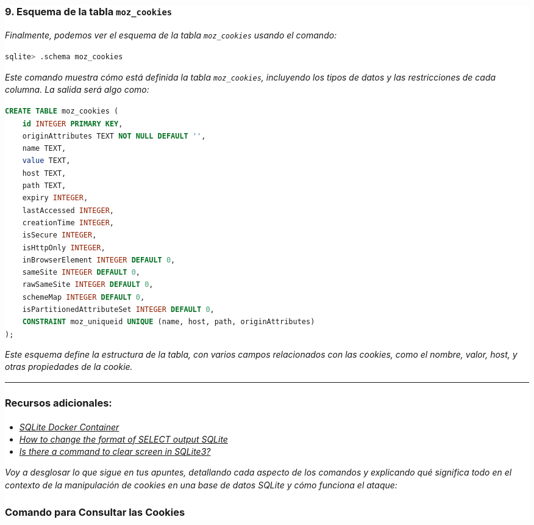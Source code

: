 
### **9. Esquema de la tabla `moz_cookies`**

*Finalmente, podemos ver el esquema de la tabla `moz_cookies` usando el comando:*

```bash
sqlite> .schema moz_cookies
```

*Este comando muestra cómo está definida la tabla `moz_cookies`, incluyendo los tipos de datos y las restricciones de cada columna. La salida será algo como:*

```sql
CREATE TABLE moz_cookies (
    id INTEGER PRIMARY KEY,
    originAttributes TEXT NOT NULL DEFAULT '',
    name TEXT,
    value TEXT,
    host TEXT,
    path TEXT,
    expiry INTEGER,
    lastAccessed INTEGER,
    creationTime INTEGER,
    isSecure INTEGER,
    isHttpOnly INTEGER,
    inBrowserElement INTEGER DEFAULT 0,
    sameSite INTEGER DEFAULT 0,
    rawSameSite INTEGER DEFAULT 0,
    schemeMap INTEGER DEFAULT 0,
    isPartitionedAttributeSet INTEGER DEFAULT 0,
    CONSTRAINT moz_uniqueid UNIQUE (name, host, path, originAttributes)
);
```

*Este esquema define la estructura de la tabla, con varios campos relacionados con las cookies, como el nombre, valor, host, y otras propiedades de la cookie.*

---

### **Recursos adicionales:**

- *[SQLite Docker Container](https://thriveread.com/sqlite-docker-container-and-docker-compose/ "https://thriveread.com/sqlite-docker-container-and-docker-compose/")*
- *[How to change the format of SELECT output SQLite](https://stackoverflow.com/questions/72272830/how-to-change-the-format-of-select-output-sqlite "https://stackoverflow.com/questions/72272830/how-to-change-the-format-of-select-output-sqlite")*
- *[Is there a command to clear screen in SQLite3?](https://stackoverflow.com/questions/21616375/is-there-a-command-to-clear-screen-in-sqlite3 "https://stackoverflow.com/questions/21616375/is-there-a-command-to-clear-screen-in-sqlite3")*

*Voy a desglosar lo que sigue en tus apuntes, detallando cada aspecto de los comandos y explicando qué significa todo en el contexto de la manipulación de cookies en una base de datos SQLite y cómo funciona el ataque:*

### **Comando para Consultar las Cookies**
